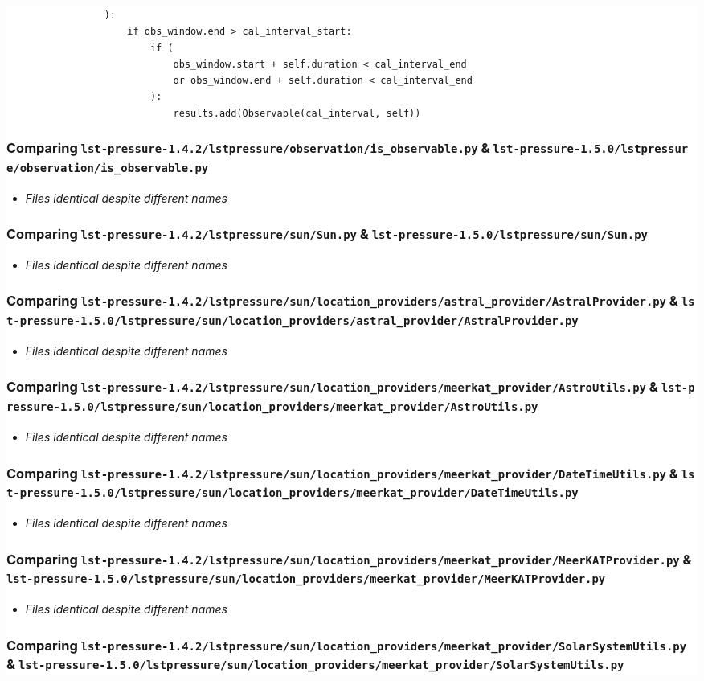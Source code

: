```diff
                 ):
                     if obs_window.end > cal_interval_start:
                         if (
                             obs_window.start + self.duration < cal_interval_end
                             or obs_window.end + self.duration < cal_interval_end
                         ):
                             results.add(Observable(cal_interval, self))
```

### Comparing `lst-pressure-1.4.2/lstpressure/observation/is_observable.py` & `lst-pressure-1.5.0/lstpressure/observation/is_observable.py`

 * *Files identical despite different names*

### Comparing `lst-pressure-1.4.2/lstpressure/sun/Sun.py` & `lst-pressure-1.5.0/lstpressure/sun/Sun.py`

 * *Files identical despite different names*

### Comparing `lst-pressure-1.4.2/lstpressure/sun/location_providers/astral_provider/AstralProvider.py` & `lst-pressure-1.5.0/lstpressure/sun/location_providers/astral_provider/AstralProvider.py`

 * *Files identical despite different names*

### Comparing `lst-pressure-1.4.2/lstpressure/sun/location_providers/meerkat_provider/AstroUtils.py` & `lst-pressure-1.5.0/lstpressure/sun/location_providers/meerkat_provider/AstroUtils.py`

 * *Files identical despite different names*

### Comparing `lst-pressure-1.4.2/lstpressure/sun/location_providers/meerkat_provider/DateTimeUtils.py` & `lst-pressure-1.5.0/lstpressure/sun/location_providers/meerkat_provider/DateTimeUtils.py`

 * *Files identical despite different names*

### Comparing `lst-pressure-1.4.2/lstpressure/sun/location_providers/meerkat_provider/MeerKATProvider.py` & `lst-pressure-1.5.0/lstpressure/sun/location_providers/meerkat_provider/MeerKATProvider.py`

 * *Files identical despite different names*

### Comparing `lst-pressure-1.4.2/lstpressure/sun/location_providers/meerkat_provider/SolarSystemUtils.py` & `lst-pressure-1.5.0/lstpressure/sun/location_providers/meerkat_provider/SolarSystemUtils.py`
